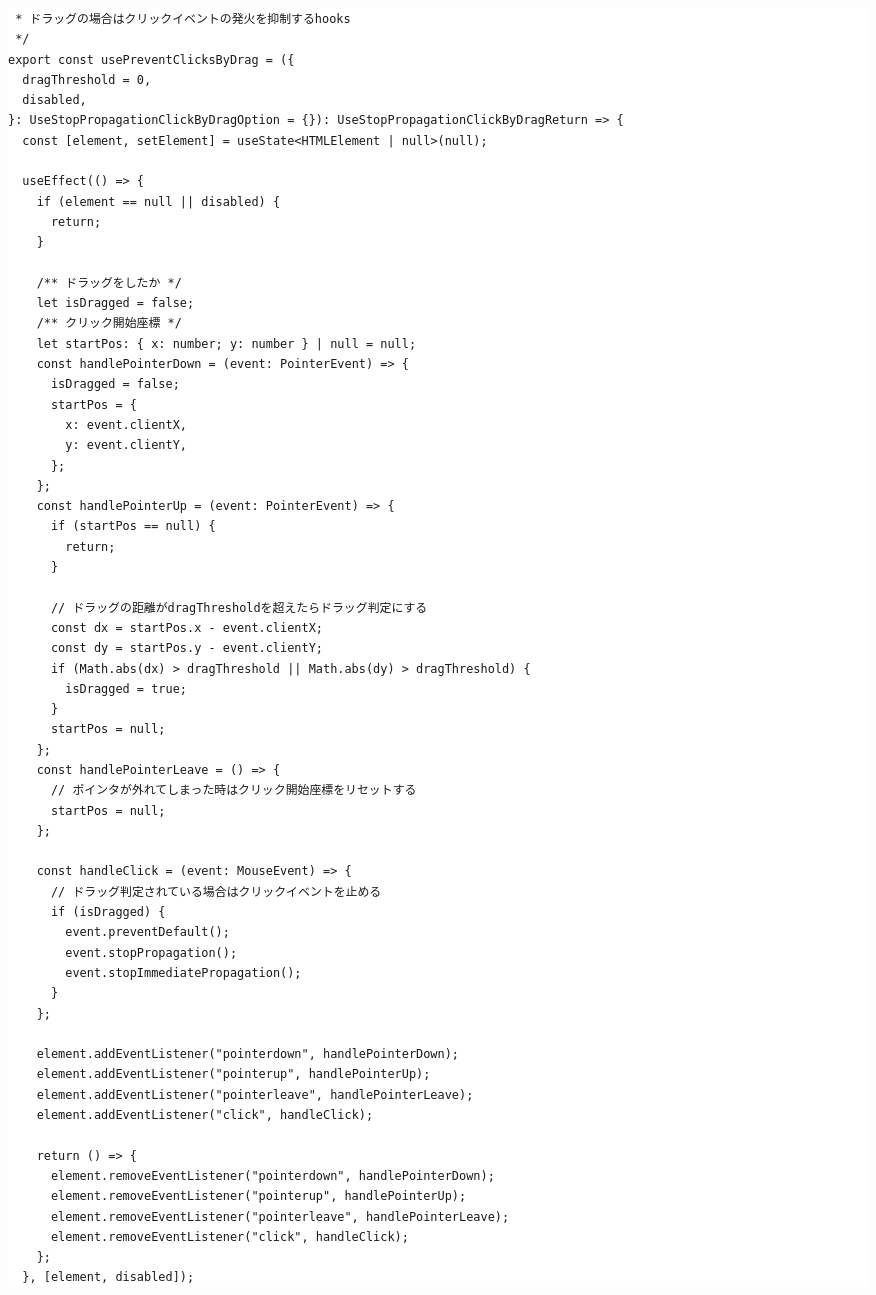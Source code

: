 ```ts:ドラッグ時にクリックイベントの伝播を止めるhooks
 * ドラッグの場合はクリックイベントの発火を抑制するhooks
 */
export const usePreventClicksByDrag = ({
  dragThreshold = 0,
  disabled,
}: UseStopPropagationClickByDragOption = {}): UseStopPropagationClickByDragReturn => {
  const [element, setElement] = useState<HTMLElement | null>(null);

  useEffect(() => {
    if (element == null || disabled) {
      return;
    }

    /** ドラッグをしたか */
    let isDragged = false;
    /** クリック開始座標 */
    let startPos: { x: number; y: number } | null = null;
    const handlePointerDown = (event: PointerEvent) => {
      isDragged = false;
      startPos = {
        x: event.clientX,
        y: event.clientY,
      };
    };
    const handlePointerUp = (event: PointerEvent) => {
      if (startPos == null) {
        return;
      }

      // ドラッグの距離がdragThresholdを超えたらドラッグ判定にする
      const dx = startPos.x - event.clientX;
      const dy = startPos.y - event.clientY;
      if (Math.abs(dx) > dragThreshold || Math.abs(dy) > dragThreshold) {
        isDragged = true;
      }
      startPos = null;
    };
    const handlePointerLeave = () => {
      // ポインタが外れてしまった時はクリック開始座標をリセットする
      startPos = null;
    };

    const handleClick = (event: MouseEvent) => {
      // ドラッグ判定されている場合はクリックイベントを止める
      if (isDragged) {
        event.preventDefault();
        event.stopPropagation();
        event.stopImmediatePropagation();
      }
    };

    element.addEventListener("pointerdown", handlePointerDown);
    element.addEventListener("pointerup", handlePointerUp);
    element.addEventListener("pointerleave", handlePointerLeave);
    element.addEventListener("click", handleClick);

    return () => {
      element.removeEventListener("pointerdown", handlePointerDown);
      element.removeEventListener("pointerup", handlePointerUp);
      element.removeEventListener("pointerleave", handlePointerLeave);
      element.removeEventListener("click", handleClick);
    };
  }, [element, disabled]);
```